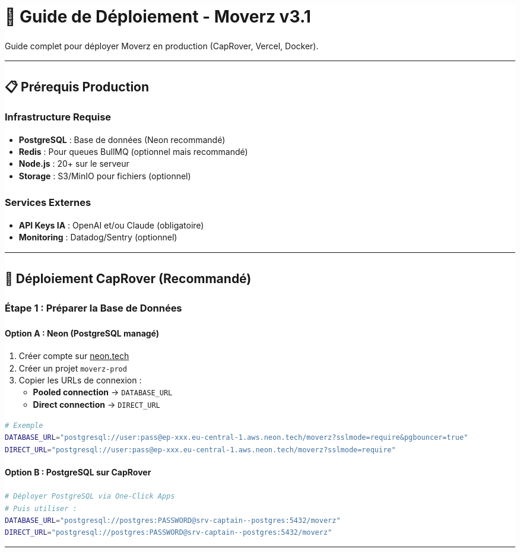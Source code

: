 # 🚀 Guide de Déploiement - Moverz v3.1

Guide complet pour déployer Moverz en production (CapRover, Vercel, Docker).

---

## 📋 Prérequis Production

### Infrastructure Requise

- **PostgreSQL** : Base de données (Neon recommandé)
- **Redis** : Pour queues BullMQ (optionnel mais recommandé)
- **Node.js** : 20+ sur le serveur
- **Storage** : S3/MinIO pour fichiers (optionnel)

### Services Externes

- **API Keys IA** : OpenAI et/ou Claude (obligatoire)
- **Monitoring** : Datadog/Sentry (optionnel)

---

## 🎯 Déploiement CapRover (Recommandé)

### Étape 1 : Préparer la Base de Données

#### Option A : Neon (PostgreSQL managé)

1. Créer compte sur [neon.tech](https://neon.tech)
2. Créer un projet `moverz-prod`
3. Copier les URLs de connexion :
   - **Pooled connection** → `DATABASE_URL`
   - **Direct connection** → `DIRECT_URL`

```bash
# Exemple
DATABASE_URL="postgresql://user:pass@ep-xxx.eu-central-1.aws.neon.tech/moverz?sslmode=require&pgbouncer=true"
DIRECT_URL="postgresql://user:pass@ep-xxx.eu-central-1.aws.neon.tech/moverz?sslmode=require"
```

#### Option B : PostgreSQL sur CapRover

```bash
# Déployer PostgreSQL via One-Click Apps
# Puis utiliser :
DATABASE_URL="postgresql://postgres:PASSWORD@srv-captain--postgres:5432/moverz"
DIRECT_URL="postgresql://postgres:PASSWORD@srv-captain--postgres:5432/moverz"
```

---
